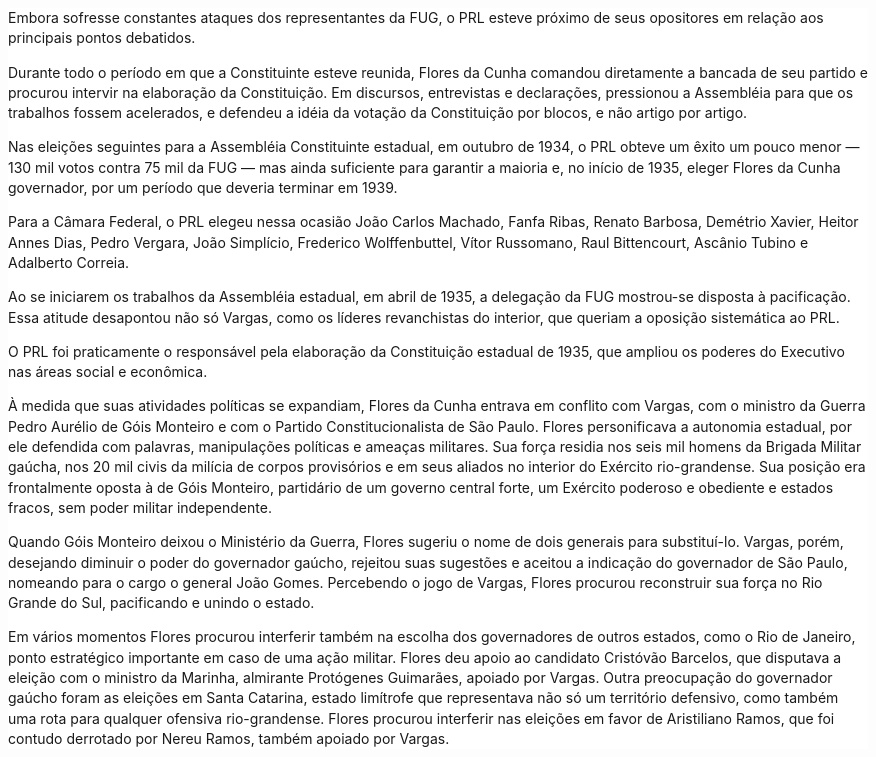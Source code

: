 Embora sofresse constantes ataques dos representantes da FUG, o PRL
esteve próximo de seus opositores em relação aos principais pontos
debatidos.

Durante todo o período em que a Constituinte esteve reunida, Flores da
Cunha comandou diretamente a bancada de seu partido e procurou intervir
na elaboração da Constituição. Em discursos, entrevistas e declarações,
pressionou a Assembléia para que os trabalhos fossem acelerados, e
defendeu a idéia da votação da Constituição por blocos, e não artigo por
artigo.

Nas eleições seguintes para a Assembléia Constituinte estadual, em
outubro de 1934, o PRL obteve um êxito um pouco menor — 130 mil votos
contra 75 mil da FUG — mas ainda suficiente para garantir a maioria e,
no início de 1935, eleger Flores da Cunha governador, por um período que
deveria terminar em 1939.

Para a Câmara Federal, o PRL elegeu nessa ocasião João Carlos Machado,
Fanfa Ribas, Renato Barbosa, Demétrio Xavier, Heitor Annes Dias, Pedro
Vergara, João Simplício, Frederico Wolffenbuttel, Vítor Russomano, Raul
Bittencourt, Ascânio Tubino e Adalberto Correia.

Ao se iniciarem os trabalhos da Assembléia estadual, em abril de 1935, a
delegação da FUG mostrou-se disposta à pacificação. Essa atitude
desapontou não só Vargas, como os líderes revanchistas do interior, que
queriam a oposição sistemática ao PRL.

O PRL foi praticamente o responsável pela elaboração da Constituição
estadual de 1935, que ampliou os poderes do Executivo nas áreas social e
econômica.

À medida que suas atividades políticas se expandiam, Flores da Cunha
entrava em conflito com Vargas, com o ministro da Guerra Pedro Aurélio
de Góis Monteiro e com o Partido Constitucionalista de São Paulo. Flores
personificava a autonomia estadual, por ele defendida com palavras,
manipulações políticas e ameaças militares. Sua força residia nos seis
mil homens da Brigada Militar gaúcha, nos 20 mil civis da milícia de
corpos provisórios e em seus aliados no interior do Exército
rio-grandense. Sua posição era frontalmente oposta à de Góis Monteiro,
partidário de um governo central forte, um Exército poderoso e obediente
e estados fracos, sem poder militar independente.

Quando Góis Monteiro deixou o Ministério da Guerra, Flores sugeriu o
nome de dois generais para substituí-lo. Vargas, porém, desejando
diminuir o poder do governador gaúcho, rejeitou suas sugestões e aceitou
a indicação do governador de São Paulo, nomeando para o cargo o general
João Gomes. Percebendo o jogo de Vargas, Flores procurou reconstruir sua
força no Rio Grande do Sul, pacificando e unindo o estado.

Em vários momentos Flores procurou interferir também na escolha dos
governadores de outros estados, como o Rio de Janeiro, ponto estratégico
importante em caso de uma ação militar. Flores deu apoio ao candidato
Cristóvão Barcelos, que disputava a eleição com o ministro da Marinha,
almirante Protógenes Guimarães, apoiado por Vargas. Outra preocupação do
governador gaúcho foram as eleições em Santa Catarina, estado limítrofe
que representava não só um território defensivo, como também uma rota
para qualquer ofensiva rio-grandense. Flores procurou interferir nas
eleições em favor de Aristiliano Ramos, que foi contudo derrotado por
Nereu Ramos, também apoiado por Vargas.

